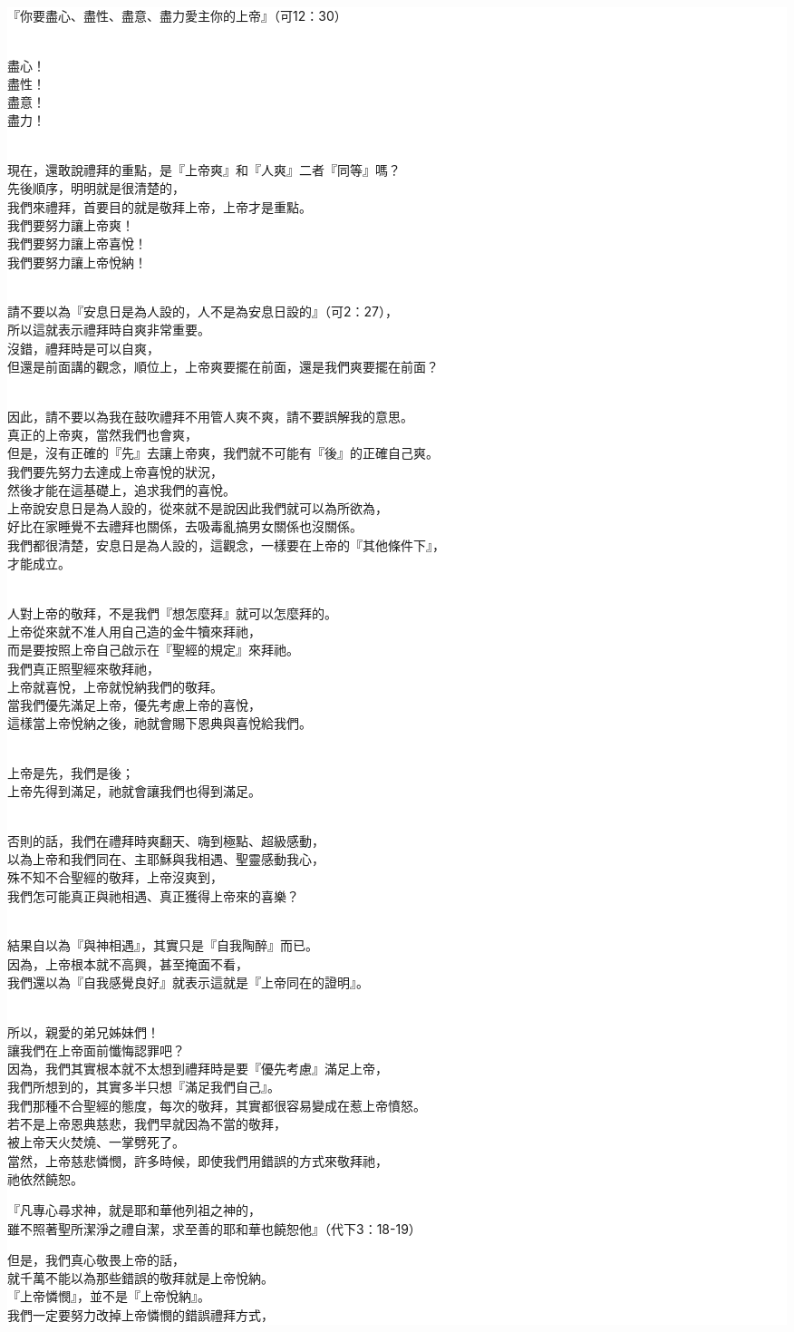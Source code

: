 <p>『你要盡心、盡性、盡意、盡力愛主你的上帝』（可12：30）</p>
<p><br/>
盡心！<br/>
盡性！<br/>
盡意！<br/>
盡力！</p>
<p><br/>
現在，還敢說禮拜的重點，是『上帝爽』和『人爽』二者『同等』嗎？<br/>
先後順序，明明就是很清楚的，<br/>
我們來禮拜，首要目的就是敬拜上帝，上帝才是重點。<br/>
我們要努力讓上帝爽！<br/>
我們要努力讓上帝喜悅！<br/>
我們要努力讓上帝悅納！</p>
<p><br/>
請不要以為『安息日是為人設的，人不是為安息日設的』（可2：27），<br/>
所以這就表示禮拜時自爽非常重要。<br/>
沒錯，禮拜時是可以自爽，<br/>
但還是前面講的觀念，順位上，上帝爽要擺在前面，還是我們爽要擺在前面？</p>
<p><br/>
因此，請不要以為我在鼓吹禮拜不用管人爽不爽，請不要誤解我的意思。<br/>
真正的上帝爽，當然我們也會爽，<br/>
但是，沒有正確的『先』去讓上帝爽，我們就不可能有『後』的正確自己爽。<br/>
我們要先努力去達成上帝喜悅的狀況，<br/>
然後才能在這基礎上，追求我們的喜悅。<br/>
上帝說安息日是為人設的，從來就不是說因此我們就可以為所欲為，<br/>
好比在家睡覺不去禮拜也關係，去吸毒亂搞男女關係也沒關係。<br/>
我們都很清楚，安息日是為人設的，這觀念，一樣要在上帝的『其他條件下』，<br/>
才能成立。</p>
<p><br/>
人對上帝的敬拜，不是我們『想怎麼拜』就可以怎麼拜的。<br/>
上帝從來就不准人用自己造的金牛犢來拜祂，<br/>
而是要按照上帝自己啟示在『聖經的規定』來拜祂。<br/>
我們真正照聖經來敬拜祂，<br/>
上帝就喜悅，上帝就悅納我們的敬拜。<br/>
當我們優先滿足上帝，優先考慮上帝的喜悅，<br/>
這樣當上帝悅納之後，祂就會賜下恩典與喜悅給我們。</p>
<p><br/>
上帝是先，我們是後；<br/>
上帝先得到滿足，祂就會讓我們也得到滿足。</p>
<p><br/>
否則的話，我們在禮拜時爽翻天、嗨到極點、超級感動，<br/>
以為上帝和我們同在、主耶穌與我相遇、聖靈感動我心，<br/>
殊不知不合聖經的敬拜，上帝沒爽到，<br/>
我們怎可能真正與祂相遇、真正獲得上帝來的喜樂？</p>
<p><br/>
結果自以為『與神相遇』，其實只是『自我陶醉』而已。<br/>
因為，上帝根本就不高興，甚至掩面不看，<br/>
我們還以為『自我感覺良好』就表示這就是『上帝同在的證明』。</p>
<p><br/>
所以，親愛的弟兄姊妹們！<br/>
讓我們在上帝面前懺悔認罪吧？<br/>
因為，我們其實根本就不太想到禮拜時是要『優先考慮』滿足上帝，<br/>
我們所想到的，其實多半只想『滿足我們自己』。<br/>
我們那種不合聖經的態度，每次的敬拜，其實都很容易變成在惹上帝憤怒。<br/>
若不是上帝恩典慈悲，我們早就因為不當的敬拜，<br/>
被上帝天火焚燒、一掌劈死了。<br/>
當然，上帝慈悲憐憫，許多時候，即使我們用錯誤的方式來敬拜祂，<br/>
祂依然饒恕。</p>
<p>『凡專心尋求神，就是耶和華他列祖之神的，<br/>
雖不照著聖所潔淨之禮自潔，求至善的耶和華也饒恕他』（代下3：18-19）</p>
<p>但是，我們真心敬畏上帝的話，<br/>
就千萬不能以為那些錯誤的敬拜就是上帝悅納。<br/>
『上帝憐憫』，並不是『上帝悅納』。<br/>
我們一定要努力改掉上帝憐憫的錯誤禮拜方式，<br/>